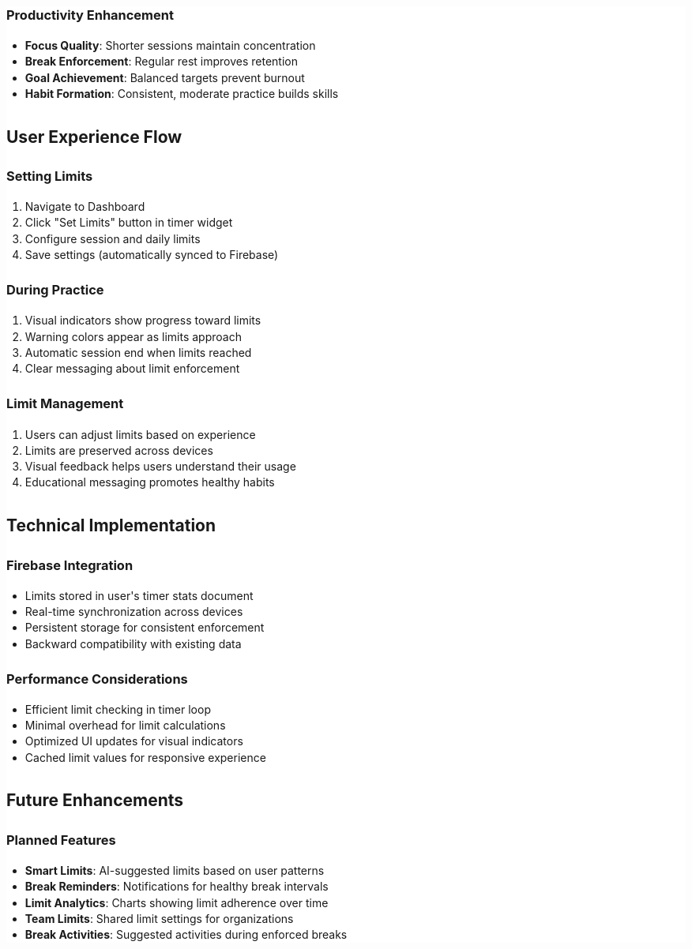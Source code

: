 ### Productivity Enhancement
- **Focus Quality**: Shorter sessions maintain concentration
- **Break Enforcement**: Regular rest improves retention
- **Goal Achievement**: Balanced targets prevent burnout
- **Habit Formation**: Consistent, moderate practice builds skills

## User Experience Flow

### Setting Limits
1. Navigate to Dashboard
2. Click "Set Limits" button in timer widget
3. Configure session and daily limits
4. Save settings (automatically synced to Firebase)

### During Practice
1. Visual indicators show progress toward limits
2. Warning colors appear as limits approach
3. Automatic session end when limits reached
4. Clear messaging about limit enforcement

### Limit Management
1. Users can adjust limits based on experience
2. Limits are preserved across devices
3. Visual feedback helps users understand their usage
4. Educational messaging promotes healthy habits

## Technical Implementation

### Firebase Integration
- Limits stored in user's timer stats document
- Real-time synchronization across devices
- Persistent storage for consistent enforcement
- Backward compatibility with existing data

### Performance Considerations
- Efficient limit checking in timer loop
- Minimal overhead for limit calculations
- Optimized UI updates for visual indicators
- Cached limit values for responsive experience

## Future Enhancements

### Planned Features
- **Smart Limits**: AI-suggested limits based on user patterns
- **Break Reminders**: Notifications for healthy break intervals
- **Limit Analytics**: Charts showing limit adherence over time
- **Team Limits**: Shared limit settings for organizations
- **Break Activities**: Suggested activities during enforced breaks
